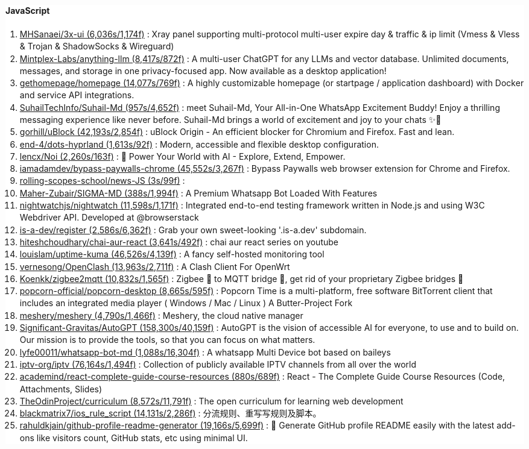 #### JavaScript
1. [MHSanaei/3x-ui (6,036s/1,174f)](https://github.com/MHSanaei/3x-ui) : Xray panel supporting multi-protocol multi-user expire day & traffic & ip limit (Vmess & Vless & Trojan & ShadowSocks & Wireguard)
2. [Mintplex-Labs/anything-llm (8,417s/872f)](https://github.com/Mintplex-Labs/anything-llm) : A multi-user ChatGPT for any LLMs and vector database. Unlimited documents, messages, and storage in one privacy-focused app. Now available as a desktop application!
3. [gethomepage/homepage (14,077s/769f)](https://github.com/gethomepage/homepage) : A highly customizable homepage (or startpage / application dashboard) with Docker and service API integrations.
4. [SuhailTechInfo/Suhail-Md (957s/4,652f)](https://github.com/SuhailTechInfo/Suhail-Md) : meet Suhail-Md, Your All-in-One WhatsApp Excitement Buddy! Enjoy a thrilling messaging experience like never before. Suhail-Md brings a world of excitement and joy to your chats ✨🤖
5. [gorhill/uBlock (42,193s/2,854f)](https://github.com/gorhill/uBlock) : uBlock Origin - An efficient blocker for Chromium and Firefox. Fast and lean.
6. [end-4/dots-hyprland (1,613s/92f)](https://github.com/end-4/dots-hyprland) : Modern, accessible and flexible desktop configuration.
7. [lencx/Noi (2,260s/163f)](https://github.com/lencx/Noi) : 🚀 Power Your World with AI - Explore, Extend, Empower.
8. [iamadamdev/bypass-paywalls-chrome (45,552s/3,267f)](https://github.com/iamadamdev/bypass-paywalls-chrome) : Bypass Paywalls web browser extension for Chrome and Firefox.
9. [rolling-scopes-school/news-JS (3s/99f)](https://github.com/rolling-scopes-school/news-JS) : 
10. [Maher-Zubair/SIGMA-MD (388s/1,994f)](https://github.com/Maher-Zubair/SIGMA-MD) : A Premium Whatsapp Bot Loaded With Features
11. [nightwatchjs/nightwatch (11,598s/1,171f)](https://github.com/nightwatchjs/nightwatch) : Integrated end-to-end testing framework written in Node.js and using W3C Webdriver API. Developed at @browserstack
12. [is-a-dev/register (2,586s/6,362f)](https://github.com/is-a-dev/register) : Grab your own sweet-looking '.is-a.dev' subdomain.
13. [hiteshchoudhary/chai-aur-react (3,641s/492f)](https://github.com/hiteshchoudhary/chai-aur-react) : chai aur react series on youtube
14. [louislam/uptime-kuma (46,526s/4,139f)](https://github.com/louislam/uptime-kuma) : A fancy self-hosted monitoring tool
15. [vernesong/OpenClash (13,963s/2,711f)](https://github.com/vernesong/OpenClash) : A Clash Client For OpenWrt
16. [Koenkk/zigbee2mqtt (10,832s/1,565f)](https://github.com/Koenkk/zigbee2mqtt) : Zigbee 🐝 to MQTT bridge 🌉, get rid of your proprietary Zigbee bridges 🔨
17. [popcorn-official/popcorn-desktop (8,665s/595f)](https://github.com/popcorn-official/popcorn-desktop) : Popcorn Time is a multi-platform, free software BitTorrent client that includes an integrated media player ( Windows / Mac / Linux ) A Butter-Project Fork
18. [meshery/meshery (4,790s/1,466f)](https://github.com/meshery/meshery) : Meshery, the cloud native manager
19. [Significant-Gravitas/AutoGPT (158,300s/40,159f)](https://github.com/Significant-Gravitas/AutoGPT) : AutoGPT is the vision of accessible AI for everyone, to use and to build on. Our mission is to provide the tools, so that you can focus on what matters.
20. [lyfe00011/whatsapp-bot-md (1,088s/16,304f)](https://github.com/lyfe00011/whatsapp-bot-md) : A whatsapp Multi Device bot based on baileys
21. [iptv-org/iptv (76,164s/1,494f)](https://github.com/iptv-org/iptv) : Collection of publicly available IPTV channels from all over the world
22. [academind/react-complete-guide-course-resources (880s/689f)](https://github.com/academind/react-complete-guide-course-resources) : React - The Complete Guide Course Resources (Code, Attachments, Slides)
23. [TheOdinProject/curriculum (8,572s/11,791f)](https://github.com/TheOdinProject/curriculum) : The open curriculum for learning web development
24. [blackmatrix7/ios_rule_script (14,131s/2,286f)](https://github.com/blackmatrix7/ios_rule_script) : 分流规则、重写写规则及脚本。
25. [rahuldkjain/github-profile-readme-generator (19,166s/5,699f)](https://github.com/rahuldkjain/github-profile-readme-generator) : 🚀 Generate GitHub profile README easily with the latest add-ons like visitors count, GitHub stats, etc using minimal UI.
